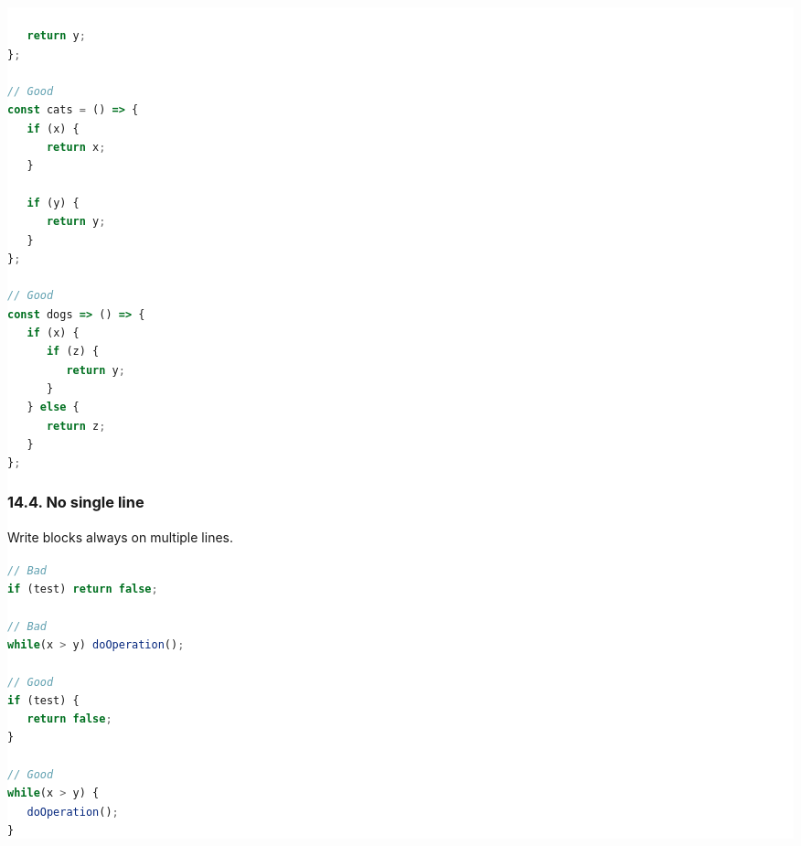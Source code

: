 ```ts

   return y;
};

// Good
const cats = () => {
   if (x) {
      return x;
   }

   if (y) {
      return y;
   }
};

// Good
const dogs => () => {
   if (x) {
      if (z) {
         return y;
      }
   } else {
      return z;
   }
};
```


<a name="nosingleline"></a>

### 14.4\. No single line

Write blocks always on multiple lines.

```ts
// Bad
if (test) return false;

// Bad
while(x > y) doOperation();

// Good
if (test) {
   return false;
}

// Good
while(x > y) {
   doOperation();
}
```
<a name="controlstatements"></a>

